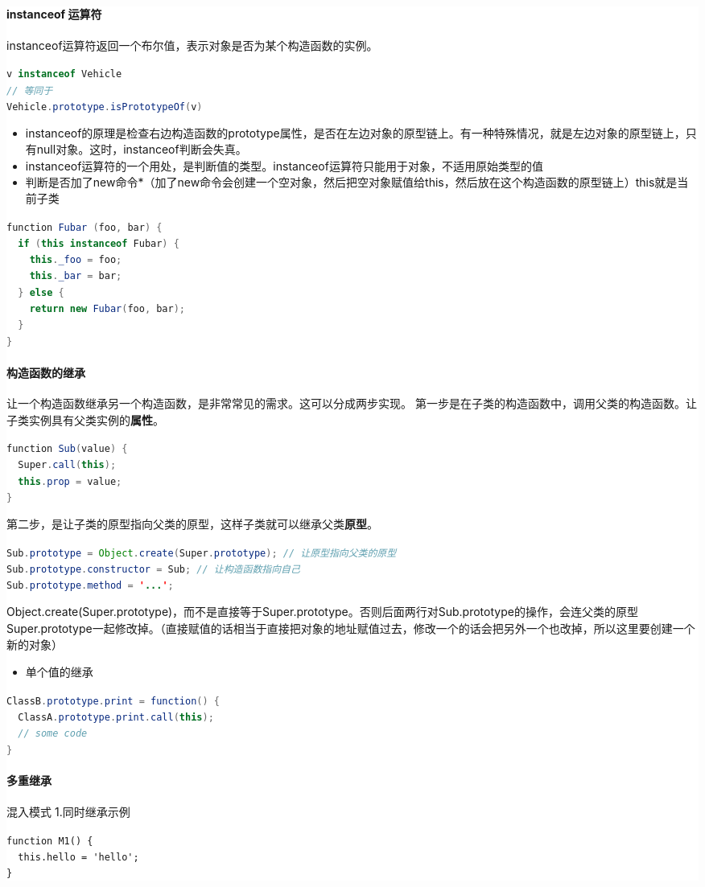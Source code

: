 #### instanceof 运算符
instanceof运算符返回一个布尔值，表示对象是否为某个构造函数的实例。
```java
v instanceof Vehicle
// 等同于
Vehicle.prototype.isPrototypeOf(v)
```

* instanceof的原理是检查右边构造函数的prototype属性，是否在左边对象的原型链上。有一种特殊情况，就是左边对象的原型链上，只有null对象。这时，instanceof判断会失真。
* instanceof运算符的一个用处，是判断值的类型。instanceof运算符只能用于对象，不适用原始类型的值
* 判断是否加了new命令*（加了new命令会创建一个空对象，然后把空对象赋值给this，然后放在这个构造函数的原型链上）this就是当前子类
```java
function Fubar (foo, bar) {
  if (this instanceof Fubar) {
    this._foo = foo;
    this._bar = bar;
  } else {
    return new Fubar(foo, bar);
  }
}
```
#### 构造函数的继承
让一个构造函数继承另一个构造函数，是非常常见的需求。这可以分成两步实现。
第一步是在子类的构造函数中，调用父类的构造函数。让子类实例具有父类实例的**属性**。
```java
function Sub(value) {
  Super.call(this);
  this.prop = value;
}
```
第二步，是让子类的原型指向父类的原型，这样子类就可以继承父类**原型**。
```java
Sub.prototype = Object.create(Super.prototype); // 让原型指向父类的原型
Sub.prototype.constructor = Sub; // 让构造函数指向自己
Sub.prototype.method = '...';
```
Object.create(Super.prototype)，而不是直接等于Super.prototype。否则后面两行对Sub.prototype的操作，会连父类的原型Super.prototype一起修改掉。（直接赋值的话相当于直接把对象的地址赋值过去，修改一个的话会把另外一个也改掉，所以这里要创建一个新的对象）

* 单个值的继承

```java
ClassB.prototype.print = function() {
  ClassA.prototype.print.call(this);
  // some code
}
```

#### 多重继承
混入模式
 1.同时继承示例

    function M1() {
      this.hello = 'hello';
    }
